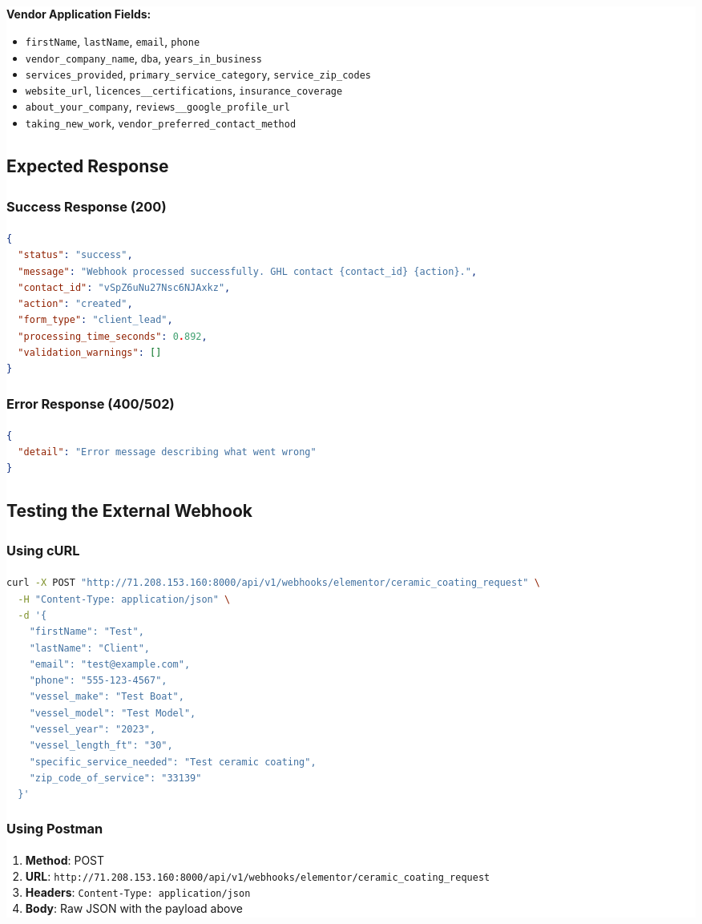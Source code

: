 **Vendor Application Fields:**
- `firstName`, `lastName`, `email`, `phone`
- `vendor_company_name`, `dba`, `years_in_business`
- `services_provided`, `primary_service_category`, `service_zip_codes`
- `website_url`, `licences__certifications`, `insurance_coverage`
- `about_your_company`, `reviews__google_profile_url`
- `taking_new_work`, `vendor_preferred_contact_method`

## Expected Response

### Success Response (200)
```json
{
  "status": "success",
  "message": "Webhook processed successfully. GHL contact {contact_id} {action}.",
  "contact_id": "vSpZ6uNu27Nsc6NJAxkz",
  "action": "created",
  "form_type": "client_lead",
  "processing_time_seconds": 0.892,
  "validation_warnings": []
}
```

### Error Response (400/502)
```json
{
  "detail": "Error message describing what went wrong"
}
```

## Testing the External Webhook

### Using cURL
```bash
curl -X POST "http://71.208.153.160:8000/api/v1/webhooks/elementor/ceramic_coating_request" \
  -H "Content-Type: application/json" \
  -d '{
    "firstName": "Test",
    "lastName": "Client",
    "email": "test@example.com",
    "phone": "555-123-4567",
    "vessel_make": "Test Boat",
    "vessel_model": "Test Model",
    "vessel_year": "2023",
    "vessel_length_ft": "30",
    "specific_service_needed": "Test ceramic coating",
    "zip_code_of_service": "33139"
  }'
```

### Using Postman
1. **Method**: POST
2. **URL**: `http://71.208.153.160:8000/api/v1/webhooks/elementor/ceramic_coating_request`
3. **Headers**: `Content-Type: application/json`
4. **Body**: Raw JSON with the payload above
